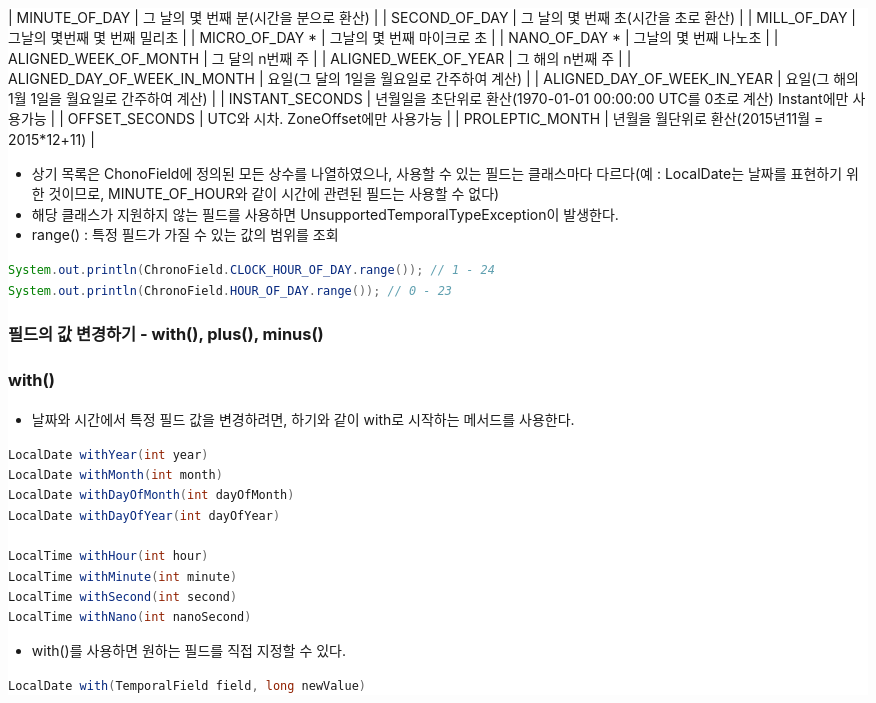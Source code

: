 | MINUTE_OF_DAY | 그 날의 몇 번째 분(시간을 분으로 환산) |
| SECOND_OF_DAY | 그 날의 몇 번째 초(시간을 초로 환산) |
| MILL_OF_DAY | 그날의 몇번째 몇 번째 밀리초 |
| MICRO_OF_DAY * | 그날의 몇 번째 마이크로 초 |
| NANO_OF_DAY * | 그날의 몇 번째 나노초 |
| ALIGNED_WEEK_OF_MONTH | 그 달의 n번째 주 |
| ALIGNED_WEEK_OF_YEAR | 그 해의 n번째 주 |
| ALIGNED_DAY_OF_WEEK_IN_MONTH | 요일(그 달의 1일을 월요일로 간주하여 계산) |
| ALIGNED_DAY_OF_WEEK_IN_YEAR | 요일(그 해의 1월 1일을 월요일로 간주하여 계산) |
| INSTANT_SECONDS | 년월일을 초단위로 환산(1970-01-01 00:00:00 UTC를 0초로 계산) Instant에만 사용가능 |
| OFFSET_SECONDS | UTC와 시차. ZoneOffset에만 사용가능 |
| PROLEPTIC_MONTH | 년월을 월단위로 환산(2015년11월 = 2015*12+11) |
- 상기 목록은 ChonoField에 정의된 모든 상수를 나열하였으나, 사용할 수 있는 필드는 클래스마다 다르다(예 : LocalDate는 날짜를 표현하기 위한 것이므로, MINUTE_OF_HOUR와 같이 시간에 관련된 필드는 사용할 수 없다)
- 해당 클래스가 지원하지 않는 필드를 사용하면 UnsupportedTemporalTypeException이 발생한다.
- range() : 특정 필드가 가질 수 있는 값의 범위를 조회

```java
System.out.println(ChronoField.CLOCK_HOUR_OF_DAY.range()); // 1 - 24
System.out.println(ChronoField.HOUR_OF_DAY.range()); // 0 - 23

```

### 필드의 값 변경하기 - with(), plus(), minus()

### with()

- 날짜와 시간에서 특정 필드 값을 변경하려면, 하기와 같이 with로 시작하는 메서드를 사용한다.

```java
LocalDate withYear(int year)
LocalDate withMonth(int month)
LocalDate withDayOfMonth(int dayOfMonth)
LocalDate withDayOfYear(int dayOfYear)

LocalTime withHour(int hour)
LocalTime withMinute(int minute)
LocalTime withSecond(int second)
LocalTime withNano(int nanoSecond)

```

- with()를 사용하면 원하는 필드를 직접 지정할 수 있다.

```java
LocalDate with(TemporalField field, long newValue)

```
